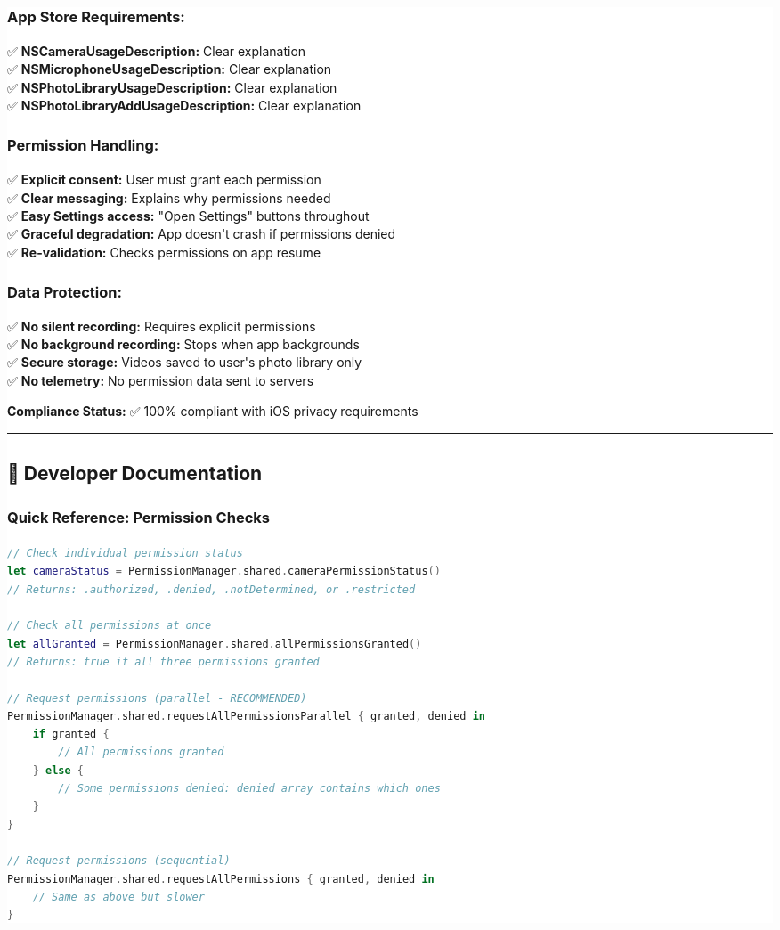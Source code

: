 ### App Store Requirements:
✅ **NSCameraUsageDescription:** Clear explanation  
✅ **NSMicrophoneUsageDescription:** Clear explanation  
✅ **NSPhotoLibraryUsageDescription:** Clear explanation  
✅ **NSPhotoLibraryAddUsageDescription:** Clear explanation  

### Permission Handling:
✅ **Explicit consent:** User must grant each permission  
✅ **Clear messaging:** Explains why permissions needed  
✅ **Easy Settings access:** "Open Settings" buttons throughout  
✅ **Graceful degradation:** App doesn't crash if permissions denied  
✅ **Re-validation:** Checks permissions on app resume  

### Data Protection:
✅ **No silent recording:** Requires explicit permissions  
✅ **No background recording:** Stops when app backgrounds  
✅ **Secure storage:** Videos saved to user's photo library only  
✅ **No telemetry:** No permission data sent to servers  

**Compliance Status:** ✅ 100% compliant with iOS privacy requirements

---

## 📝 Developer Documentation

### Quick Reference: Permission Checks

```swift
// Check individual permission status
let cameraStatus = PermissionManager.shared.cameraPermissionStatus()
// Returns: .authorized, .denied, .notDetermined, or .restricted

// Check all permissions at once
let allGranted = PermissionManager.shared.allPermissionsGranted()
// Returns: true if all three permissions granted

// Request permissions (parallel - RECOMMENDED)
PermissionManager.shared.requestAllPermissionsParallel { granted, denied in
    if granted {
        // All permissions granted
    } else {
        // Some permissions denied: denied array contains which ones
    }
}

// Request permissions (sequential)
PermissionManager.shared.requestAllPermissions { granted, denied in
    // Same as above but slower
}
```
